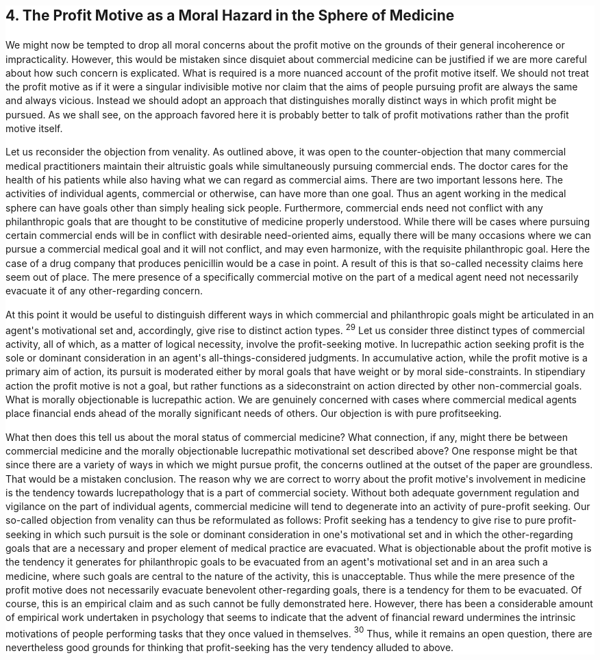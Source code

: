 ## 4. The Profit Motive as a Moral Hazard in the Sphere of Medicine

We might now be tempted to drop all moral concerns about the profit motive on the grounds of their general incoherence or impracticality. However, this would be mistaken since disquiet about commercial medicine can be justified if we are more careful about how such concern is explicated. What is required is a more nuanced account of the profit motive itself. We should not treat the profit motive as if it were a singular indivisible motive nor claim that the aims of people pursuing profit are always the same and always vicious. Instead we should adopt an approach that distinguishes morally distinct ways in which profit might be pursued. As we shall see, on the approach favored here it is probably better to talk of profit motivations rather than the profit motive itself.

Let us reconsider the objection from venality. As outlined above, it was open to the counter-objection that many commercial medical practitioners maintain their altruistic goals while simultaneously pursuing commercial ends. The doctor cares for the health of his patients while also having what we can regard as commercial aims. There are two important lessons here. The activities of individual agents, commercial or otherwise, can have more than one goal. Thus an agent working in the medical sphere can have goals other than simply healing sick people. Furthermore, commercial ends need not conflict with any philanthropic goals that are thought to be constitutive of medicine properly understood. While there will be cases where pursuing certain commercial ends will be in conflict with desirable need-oriented aims, equally there will be many occasions where we can pursue a commercial medical goal and it will not conflict, and may even harmonize, with the requisite philanthropic goal. Here the case of a drug company that produces penicillin would be a case
in point. A result of this is that so-called necessity claims here seem out of place. The mere presence of a specifically commercial motive on the part of a medical agent need not necessarily evacuate it of any other-regarding concern.

At this point it would be useful to distinguish different ways in which commercial and philanthropic goals might be articulated in an agent's motivational set and, accordingly, give rise to distinct action types. ${ }^{29}$ Let us consider three distinct types of commercial activity, all of which, as a matter of logical necessity, involve the profit-seeking motive. In lucrepathic action seeking profit is the sole or dominant consideration in an agent's all-things-considered judgments. In accumulative action, while the profit motive is a primary aim of action, its pursuit is moderated either by moral goals that have weight or by moral side-constraints. In stipendiary action the profit motive is not a goal, but rather functions as a sideconstraint on action directed by other non-commercial goals. What is morally objectionable is lucrepathic action. We are genuinely concerned with cases where commercial medical agents place financial ends ahead of the morally significant needs of others. Our objection is with pure profitseeking.

What then does this tell us about the moral status of commercial medicine? What connection, if any, might there be between commercial medicine and the morally objectionable lucrepathic motivational set described above? One response might be that since there are a variety of ways in which we might pursue profit, the concerns outlined at the outset of the paper are groundless. That would be a mistaken conclusion. The reason why we are correct to worry about the profit motive's involvement in medicine is the tendency towards lucrepathology that is a part of commercial society. Without both adequate government regulation and vigilance on the part of individual agents, commercial medicine will tend to degenerate into an activity of pure-profit seeking. Our so-called objection from venality can thus be reformulated as follows: Profit seeking has a tendency to give rise to pure profit-seeking in which such pursuit is the sole or dominant consideration in one's motivational set and in which the other-regarding goals that are a necessary and proper element of medical practice are evacuated. What is objectionable about the profit motive is the tendency it generates for philanthropic goals to be evacuated from an agent's motivational set and in an area such a medicine, where such goals are central to the nature of the activity, this is unacceptable. Thus while the mere presence of the profit motive does not necessarily evacuate benevolent other-regarding goals, there is a tendency for them to be evacuated. Of course, this is an empirical claim and as such cannot be fully demonstrated here. However, there has been a
considerable amount of empirical work undertaken in psychology that seems to indicate that the advent of financial reward undermines the intrinsic motivations of people performing tasks that they once valued in themselves. ${ }^{30}$ Thus, while it remains an open question, there are nevertheless good grounds for thinking that profit-seeking has the very tendency alluded to above.
